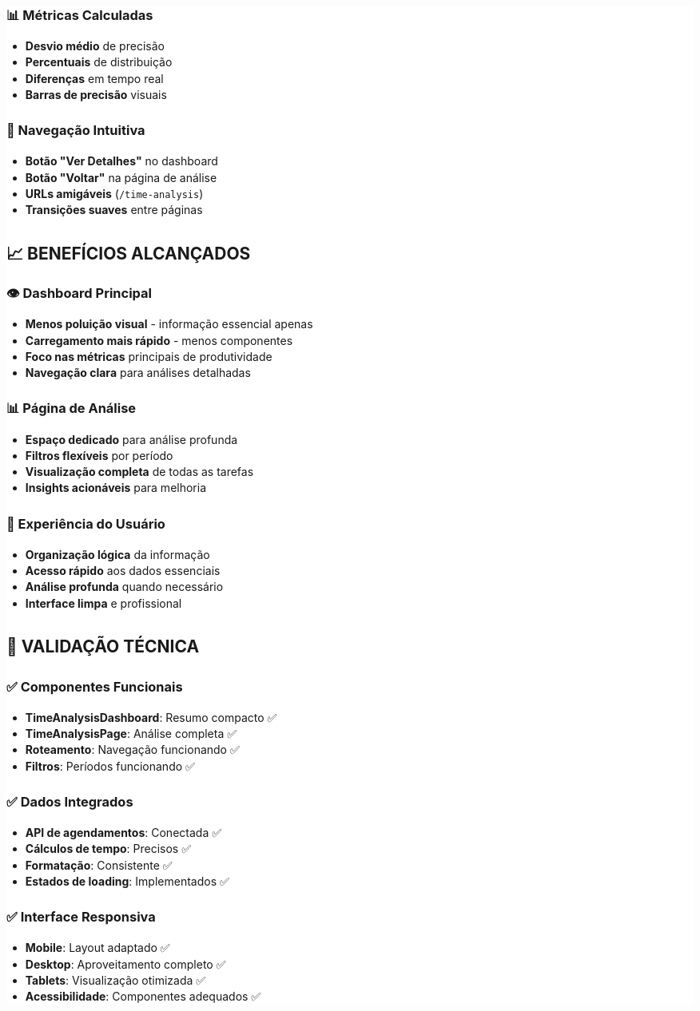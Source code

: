 ### **📊 Métricas Calculadas**
- **Desvio médio** de precisão
- **Percentuais** de distribuição
- **Diferenças** em tempo real
- **Barras de precisão** visuais

### **🎯 Navegação Intuitiva**
- **Botão "Ver Detalhes"** no dashboard
- **Botão "Voltar"** na página de análise
- **URLs amigáveis** (`/time-analysis`)
- **Transições suaves** entre páginas

## 📈 **BENEFÍCIOS ALCANÇADOS**

### **👁️ Dashboard Principal**
- **Menos poluição visual** - informação essencial apenas
- **Carregamento mais rápido** - menos componentes
- **Foco nas métricas** principais de produtividade
- **Navegação clara** para análises detalhadas

### **📊 Página de Análise**
- **Espaço dedicado** para análise profunda
- **Filtros flexíveis** por período
- **Visualização completa** de todas as tarefas
- **Insights acionáveis** para melhoria

### **🔄 Experiência do Usuário**
- **Organização lógica** da informação
- **Acesso rápido** aos dados essenciais
- **Análise profunda** quando necessário
- **Interface limpa** e profissional

## 🧪 **VALIDAÇÃO TÉCNICA**

### **✅ Componentes Funcionais**
- **TimeAnalysisDashboard**: Resumo compacto ✅
- **TimeAnalysisPage**: Análise completa ✅
- **Roteamento**: Navegação funcionando ✅
- **Filtros**: Períodos funcionando ✅

### **✅ Dados Integrados**
- **API de agendamentos**: Conectada ✅
- **Cálculos de tempo**: Precisos ✅
- **Formatação**: Consistente ✅
- **Estados de loading**: Implementados ✅

### **✅ Interface Responsiva**
- **Mobile**: Layout adaptado ✅
- **Desktop**: Aproveitamento completo ✅
- **Tablets**: Visualização otimizada ✅
- **Acessibilidade**: Componentes adequados ✅
